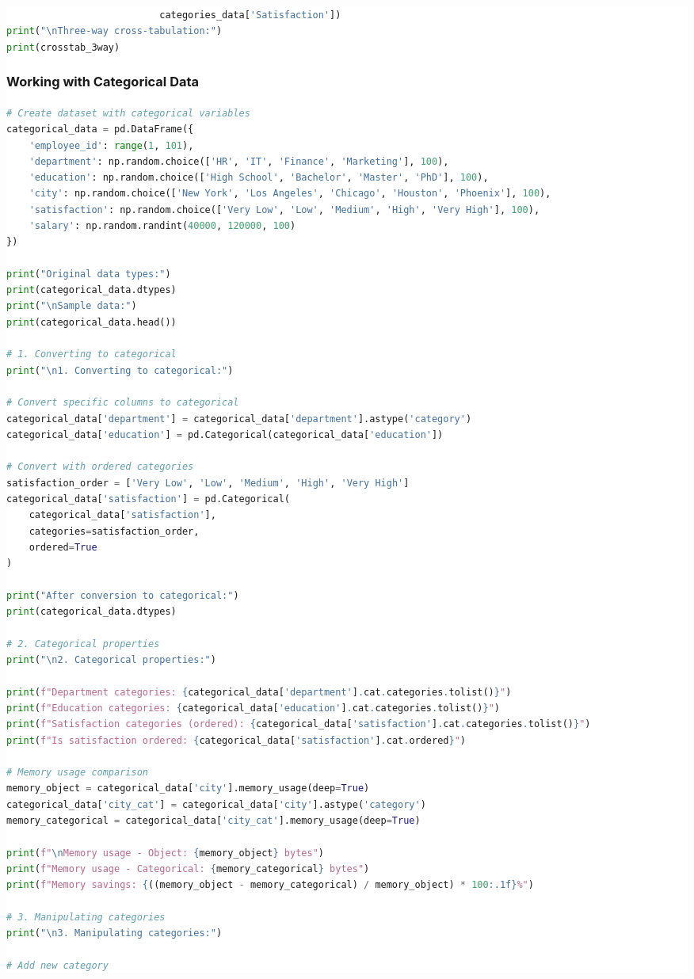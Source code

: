 ```python
                           categories_data['Satisfaction'])
print("\nThree-way cross-tabulation:")
print(crosstab_3way)
```

### Working with Categorical Data

```python
# Create dataset with categorical variables
categorical_data = pd.DataFrame({
    'employee_id': range(1, 101),
    'department': np.random.choice(['HR', 'IT', 'Finance', 'Marketing'], 100),
    'education': np.random.choice(['High School', 'Bachelor', 'Master', 'PhD'], 100),
    'city': np.random.choice(['New York', 'Los Angeles', 'Chicago', 'Houston', 'Phoenix'], 100),
    'satisfaction': np.random.choice(['Very Low', 'Low', 'Medium', 'High', 'Very High'], 100),
    'salary': np.random.randint(40000, 120000, 100)
})

print("Original data types:")
print(categorical_data.dtypes)
print("\nSample data:")
print(categorical_data.head())

# 1. Converting to categorical
print("\n1. Converting to categorical:")

# Convert specific columns to categorical
categorical_data['department'] = categorical_data['department'].astype('category')
categorical_data['education'] = pd.Categorical(categorical_data['education'])

# Convert with ordered categories
satisfaction_order = ['Very Low', 'Low', 'Medium', 'High', 'Very High']
categorical_data['satisfaction'] = pd.Categorical(
    categorical_data['satisfaction'], 
    categories=satisfaction_order, 
    ordered=True
)

print("After conversion to categorical:")
print(categorical_data.dtypes)

# 2. Categorical properties
print("\n2. Categorical properties:")

print(f"Department categories: {categorical_data['department'].cat.categories.tolist()}")
print(f"Education categories: {categorical_data['education'].cat.categories.tolist()}")
print(f"Satisfaction categories (ordered): {categorical_data['satisfaction'].cat.categories.tolist()}")
print(f"Is satisfaction ordered: {categorical_data['satisfaction'].cat.ordered}")

# Memory usage comparison
memory_object = categorical_data['city'].memory_usage(deep=True)
categorical_data['city_cat'] = categorical_data['city'].astype('category')
memory_categorical = categorical_data['city_cat'].memory_usage(deep=True)

print(f"\nMemory usage - Object: {memory_object} bytes")
print(f"Memory usage - Categorical: {memory_categorical} bytes")
print(f"Memory savings: {((memory_object - memory_categorical) / memory_object) * 100:.1f}%")

# 3. Manipulating categories
print("\n3. Manipulating categories:")

# Add new category
```